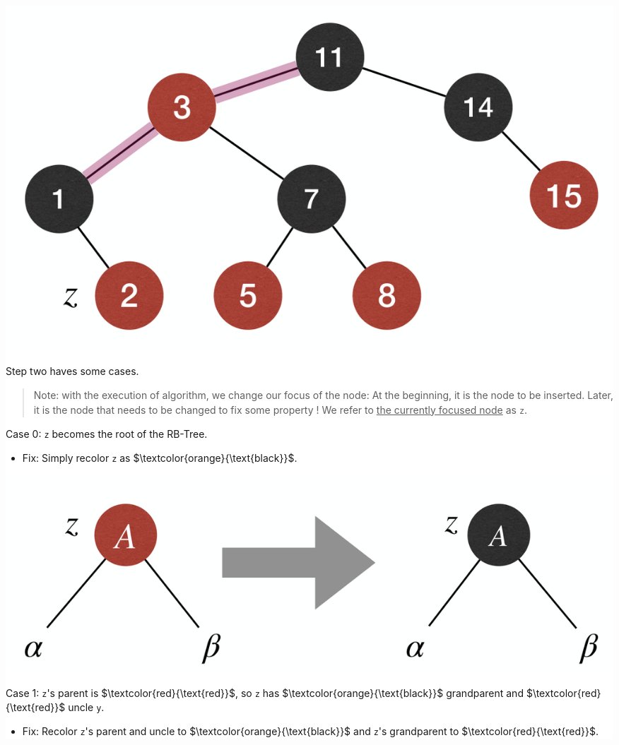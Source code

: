 ![](./07-trees/rb-tree-insert.png)

Step two haves some cases.

> Note: with the execution of algorithm, we change our focus of the node: At the beginning, it is the node to be inserted. Later, it is the node that needs to be changed to fix some property ! We refer to <u>the currently focused node</u> as `z`.

Case 0: `z` becomes the root of the RB-Tree.
- Fix: Simply recolor `z` as $\textcolor{orange}{\text{black}}$.

![](./07-trees/rb-tree-insert-case-0.png)

Case 1: `z`'s parent is $\textcolor{red}{\text{red}}$, so `z` has $\textcolor{orange}{\text{black}}$ grandparent and $\textcolor{red}{\text{red}}$ uncle `y`.
- Fix: Recolor `z`'s parent and uncle to $\textcolor{orange}{\text{black}}$ and `z`'s grandparent to $\textcolor{red}{\text{red}}$.
